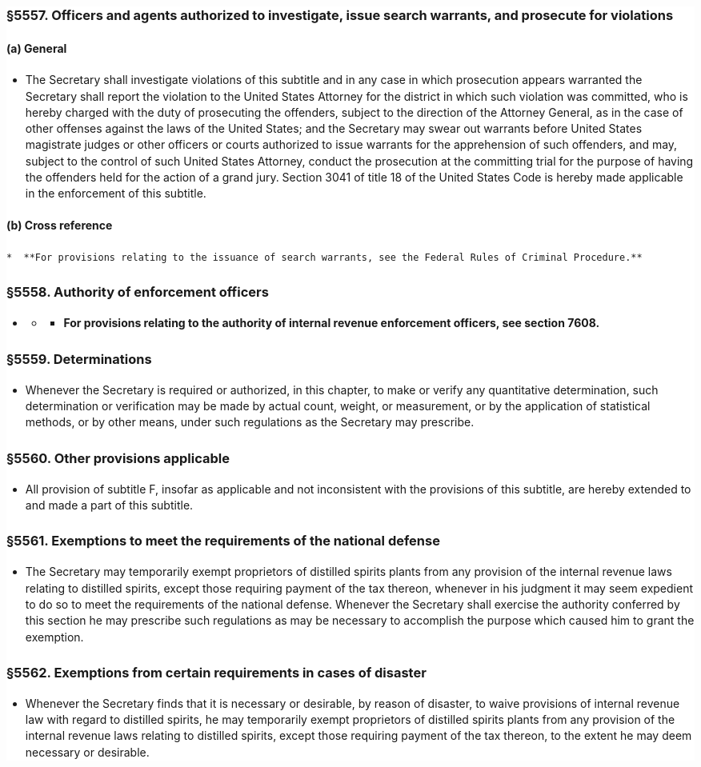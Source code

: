 ### §5557. Officers and agents authorized to investigate, issue search warrants, and prosecute for violations
#### (a) General
* The Secretary shall investigate violations of this subtitle and in any case in which prosecution appears warranted the Secretary shall report the violation to the United States Attorney for the district in which such violation was committed, who is hereby charged with the duty of prosecuting the offenders, subject to the direction of the Attorney General, as in the case of other offenses against the laws of the United States; and the Secretary may swear out warrants before United States magistrate judges or other officers or courts authorized to issue warrants for the apprehension of such offenders, and may, subject to the control of such United States Attorney, conduct the prosecution at the committing trial for the purpose of having the offenders held for the action of a grand jury. Section 3041 of title 18 of the United States Code is hereby made applicable in the enforcement of this subtitle.

#### (b) Cross reference
    *  **For provisions relating to the issuance of search warrants, see the Federal Rules of Criminal Procedure.**

### §5558. Authority of enforcement officers
* * *  **For provisions relating to the authority of internal revenue enforcement officers, see section 7608.**

### §5559. Determinations
* Whenever the Secretary is required or authorized, in this chapter, to make or verify any quantitative determination, such determination or verification may be made by actual count, weight, or measurement, or by the application of statistical methods, or by other means, under such regulations as the Secretary may prescribe.

### §5560. Other provisions applicable
* All provision of subtitle F, insofar as applicable and not inconsistent with the provisions of this subtitle, are hereby extended to and made a part of this subtitle.

### §5561. Exemptions to meet the requirements of the national defense
* The Secretary may temporarily exempt proprietors of distilled spirits plants from any provision of the internal revenue laws relating to distilled spirits, except those requiring payment of the tax thereon, whenever in his judgment it may seem expedient to do so to meet the requirements of the national defense. Whenever the Secretary shall exercise the authority conferred by this section he may prescribe such regulations as may be necessary to accomplish the purpose which caused him to grant the exemption.

### §5562. Exemptions from certain requirements in cases of disaster
* Whenever the Secretary finds that it is necessary or desirable, by reason of disaster, to waive provisions of internal revenue law with regard to distilled spirits, he may temporarily exempt proprietors of distilled spirits plants from any provision of the internal revenue laws relating to distilled spirits, except those requiring payment of the tax thereon, to the extent he may deem necessary or desirable.